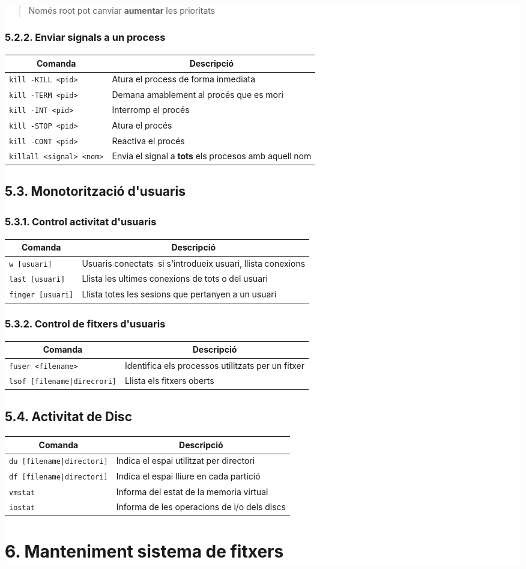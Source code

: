 > Només root pot canviar **aumentar** les prioritats

### 5.2.2. Enviar signals a un process

| Comanda                  | Descripció                                             |
| ------------------------ | ------------------------------------------------------ |
| `kill -KILL <pid>`       | Atura el process de forma inmediata                    |
| `kill -TERM <pid>`       | Demana amablement al procés que es mori                |
| `kill -INT <pid>`        | Interromp el procés                                    |
| `kill -STOP <pid>`       | Atura el procés                                        |
| `kill -CONT <pid>`       | Reactiva el procés                                     |
| `killall <signal> <nom>` | Envia el signal a **tots** els procesos amb aquell nom |

## 5.3. Monotorització d'usuaris

### 5.3.1. Control activitat d'usuaris

| Comanda           | Descripció                                                  |
| ----------------- | ----------------------------------------------------------- |
| `w [usuari]`      | Usuaris conectats  si s'introdueix usuari, llista conexions |
| `last [usuari]`   | Llista les ultimes conexions de tots o del usuari           |
| `finger [usuari]` | Llista totes les sesions que pertanyen a un usuari          |

### 5.3.2. Control de fitxers d'usuaris

| Comanda                      | Descripció                                        |
| ---------------------------- | ------------------------------------------------- |
| `fuser <filename>`           | Identifica els processos utilitzats per un fitxer |
| `lsof [filename\|direcrori]` | Llista els fitxers oberts                         |

## 5.4. Activitat de Disc

| Comanda                    | Descripció                                  |
| -------------------------- | ------------------------------------------- |
| `du [filename\|directori]` | Indica el espai utilitzat per directori     |
| `df [filename\|directori]` | Indica el espai lliure en cada partició     |
| `vmstat`                   | Informa del estat de la memoria virtual     |
| `iostat`                   | Informa de les operacions de i/o dels discs |

# 6. Manteniment sistema de fitxers

